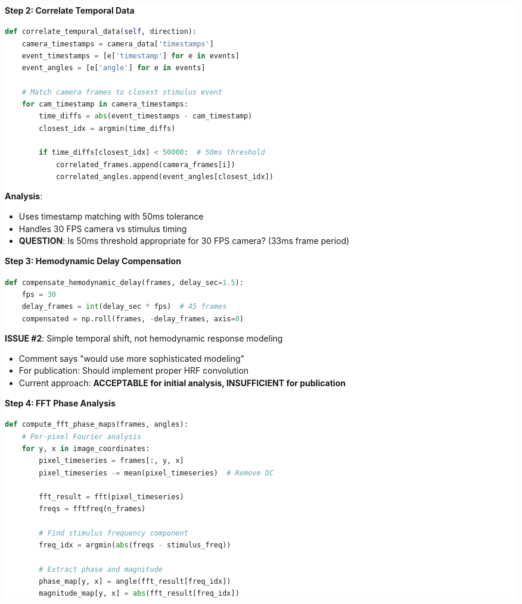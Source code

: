 **Step 2: Correlate Temporal Data**
```python
def correlate_temporal_data(self, direction):
    camera_timestamps = camera_data['timestamps']
    event_timestamps = [e['timestamp'] for e in events]
    event_angles = [e['angle'] for e in events]

    # Match camera frames to closest stimulus event
    for cam_timestamp in camera_timestamps:
        time_diffs = abs(event_timestamps - cam_timestamp)
        closest_idx = argmin(time_diffs)

        if time_diffs[closest_idx] < 50000:  # 50ms threshold
            correlated_frames.append(camera_frames[i])
            correlated_angles.append(event_angles[closest_idx])
```

**Analysis**:
- Uses timestamp matching with 50ms tolerance
- Handles 30 FPS camera vs stimulus timing
- **QUESTION**: Is 50ms threshold appropriate for 30 FPS camera? (33ms frame period)

**Step 3: Hemodynamic Delay Compensation**
```python
def compensate_hemodynamic_delay(frames, delay_sec=1.5):
    fps = 30
    delay_frames = int(delay_sec * fps)  # 45 frames
    compensated = np.roll(frames, -delay_frames, axis=0)
```

**ISSUE #2**: Simple temporal shift, not hemodynamic response modeling
- Comment says "would use more sophisticated modeling"
- For publication: Should implement proper HRF convolution
- Current approach: **ACCEPTABLE for initial analysis, INSUFFICIENT for publication**

**Step 4: FFT Phase Analysis**
```python
def compute_fft_phase_maps(frames, angles):
    # Per-pixel Fourier analysis
    for y, x in image_coordinates:
        pixel_timeseries = frames[:, y, x]
        pixel_timeseries -= mean(pixel_timeseries)  # Remove DC

        fft_result = fft(pixel_timeseries)
        freqs = fftfreq(n_frames)

        # Find stimulus frequency component
        freq_idx = argmin(abs(freqs - stimulus_freq))

        # Extract phase and magnitude
        phase_map[y, x] = angle(fft_result[freq_idx])
        magnitude_map[y, x] = abs(fft_result[freq_idx])
```
